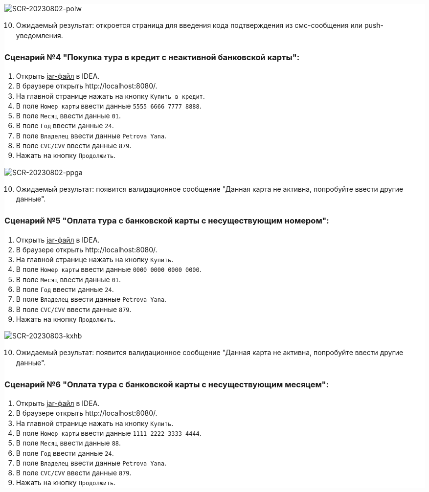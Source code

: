 <img width="1464" alt="SCR-20230802-poiw" src="https://github.com/dnatali2211/last_project_mysql/assets/127582824/c41fce3e-a02a-4282-976b-ee49ee2b0eaa">

10.  Ожидаемый результат: откроется страница для введения кода подтверждения из смс-сообщения или push-уведомления.
  
### Сценарий №4 "Покупка тура в кредит с неактивной банковской карты":
1. Открыть [jar-файл](https://github.com/dnatali2211/last_project_mysql/blob/main/artifacts/aqa-shop.jar) в IDEA.
2. В браузере открыть http://localhost:8080/.
3. На главной странице нажать на кнопку `Купить в кредит`.
4. В поле `Номер карты` ввести данные `5555 6666 7777 8888`.
5. В поле `Месяц` ввести данные `01`.
6. В поле `Год` ввести данные `24`.
7. В поле `Владелец` ввести данные `Petrova Yana`.
8. В поле `CVC/CVV` ввести данные `879`.
9. Нажать на кнопку `Продолжить`.

<img width="1461" alt="SCR-20230802-ppga" src="https://github.com/dnatali2211/last_project_mysql/assets/127582824/d59011c8-40ac-412b-b27e-f5e7bae5cc8d">

10.  Ожидаемый результат: появится валидационное сообщение "Данная карта не активна, попробуйте ввести другие данные".

### Сценарий №5 "Оплата тура с банковской карты с несуществующим номером":
1. Открыть [jar-файл](https://github.com/dnatali2211/last_project_mysql/blob/main/artifacts/aqa-shop.jar) в IDEA.
2. В браузере открыть http://localhost:8080/.
3. На главной странице нажать на кнопку `Купить`.
4. В поле `Номер карты` ввести данные `0000 0000 0000 0000`.
5. В поле `Месяц` ввести данные `01`.
6. В поле `Год` ввести данные `24`.
7. В поле `Владелец` ввести данные `Petrova Yana`.
8. В поле `CVC/CVV` ввести данные `879`.
9. Нажать на кнопку `Продолжить`.

<img width="1461" alt="SCR-20230803-kxhb" src="https://github.com/dnatali2211/last_project_mysql/assets/127582824/44abdd99-2a12-4413-94bb-b96782327aa2">

10.  Ожидаемый результат: появится валидационное сообщение "Данная карта не активна, попробуйте ввести другие данные".

### Сценарий №6 "Оплата тура с банковской карты с несуществующим месяцем":
1. Открыть [jar-файл](https://github.com/dnatali2211/last_project_mysql/blob/main/artifacts/aqa-shop.jar) в IDEA.
2. В браузере открыть http://localhost:8080/.
3. На главной странице нажать на кнопку `Купить`.
4. В поле `Номер карты` ввести данные `1111 2222 3333 4444`.
5. В поле `Месяц` ввести данные `88`.
6. В поле `Год` ввести данные `24`.
7. В поле `Владелец` ввести данные `Petrova Yana`.
8. В поле `CVC/CVV` ввести данные `879`.
9. Нажать на кнопку `Продолжить`.
